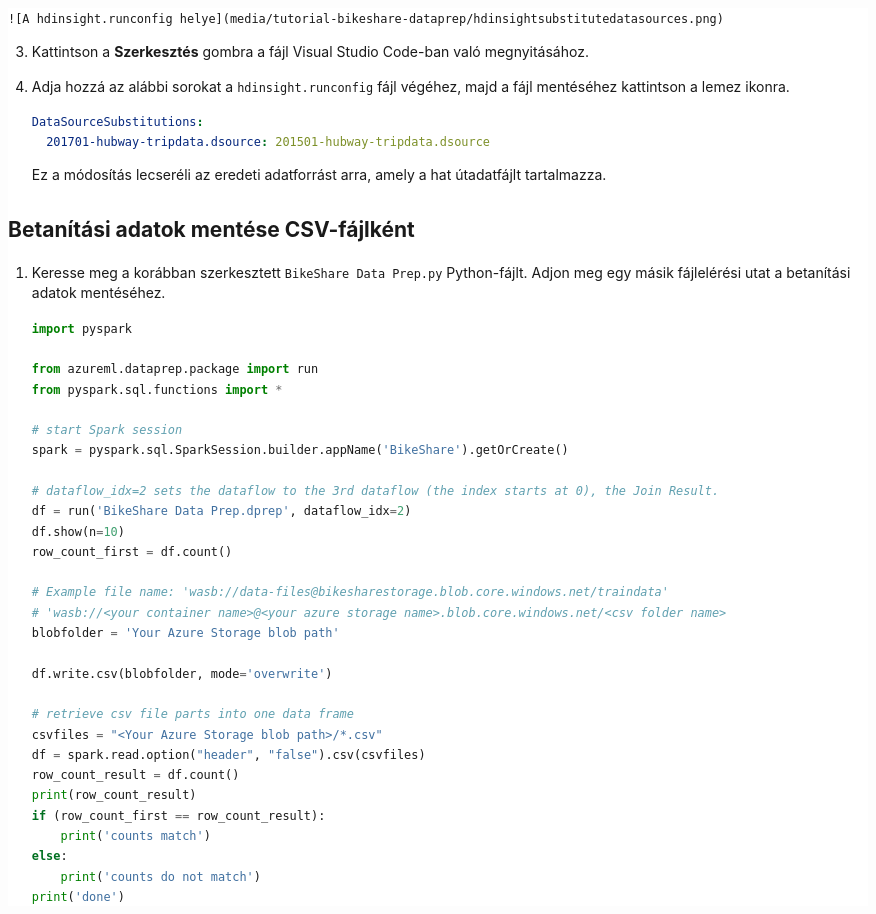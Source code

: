     ![A hdinsight.runconfig helye](media/tutorial-bikeshare-dataprep/hdinsightsubstitutedatasources.png) 

3. Kattintson a **Szerkesztés** gombra a fájl Visual Studio Code-ban való megnyitásához.

4. Adja hozzá az alábbi sorokat a `hdinsight.runconfig` fájl végéhez, majd a fájl mentéséhez kattintson a lemez ikonra.

    ```yaml
    DataSourceSubstitutions:
      201701-hubway-tripdata.dsource: 201501-hubway-tripdata.dsource
    ```

    Ez a módosítás lecseréli az eredeti adatforrást arra, amely a hat útadatfájlt tartalmazza.

## <a name="save-training-data-as-a-csv-file"></a>Betanítási adatok mentése CSV-fájlként

1. Keresse meg a korábban szerkesztett `BikeShare Data Prep.py` Python-fájlt. Adjon meg egy másik fájlelérési utat a betanítási adatok mentéséhez.

    ```python
    import pyspark

    from azureml.dataprep.package import run
    from pyspark.sql.functions import *

    # start Spark session
    spark = pyspark.sql.SparkSession.builder.appName('BikeShare').getOrCreate()

    # dataflow_idx=2 sets the dataflow to the 3rd dataflow (the index starts at 0), the Join Result.
    df = run('BikeShare Data Prep.dprep', dataflow_idx=2)
    df.show(n=10)
    row_count_first = df.count()

    # Example file name: 'wasb://data-files@bikesharestorage.blob.core.windows.net/traindata'
    # 'wasb://<your container name>@<your azure storage name>.blob.core.windows.net/<csv folder name>
    blobfolder = 'Your Azure Storage blob path'

    df.write.csv(blobfolder, mode='overwrite') 

    # retrieve csv file parts into one data frame
    csvfiles = "<Your Azure Storage blob path>/*.csv"
    df = spark.read.option("header", "false").csv(csvfiles)
    row_count_result = df.count()
    print(row_count_result)
    if (row_count_first == row_count_result):
        print('counts match')
    else:
        print('counts do not match')
    print('done')
    ```
